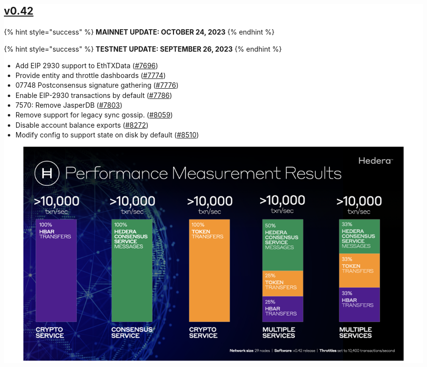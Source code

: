 ## [v0.42](https://github.com/hashgraph/hedera-services/releases/tag/v0.42.1)

{% hint style="success" %}
**MAINNET UPDATE: OCTOBER 24, 2023**
{% endhint %}

{% hint style="success" %}
**TESTNET UPDATE: SEPTEMBER 26, 2023**
{% endhint %}

* Add EIP 2930 support to EthTXData ([#7696](https://github.com/hashgraph/hedera-services/pull/7696))
* Provide entity and throttle dashboards ([#7774](https://github.com/hashgraph/hedera-services/pull/7774))
* 07748 Postconsensus signature gathering ([#7776](https://github.com/hashgraph/hedera-services/pull/7776))
* Enable EIP-2930 transactions by default ([#7786](https://github.com/hashgraph/hedera-services/pull/7786))
* 7570: Remove JasperDB ([#7803](https://github.com/hashgraph/hedera-services/pull/7803))
* Remove support for legacy sync gossip. ([#8059](https://github.com/hashgraph/hedera-services/pull/8059))
* Disable account balance exports ([#8272](https://github.com/hashgraph/hedera-services/pull/8272))
* Modify config to support state on disk by default ([#8510](https://github.com/hashgraph/hedera-services/pull/8510))

<figure><img src="../../.gitbook/assets/0.42_Performance Measurement Results.001.png" alt=""><figcaption></figcaption></figure>
